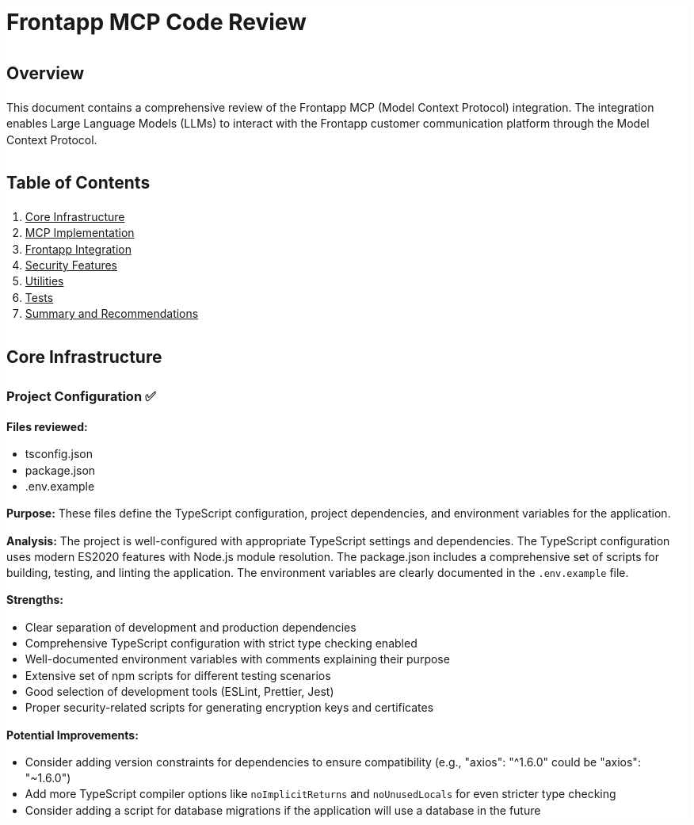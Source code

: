 # Frontapp MCP Code Review

## Overview

This document contains a comprehensive review of the Frontapp MCP (Model Context Protocol) integration. The integration enables Large Language Models (LLMs) to interact with the Frontapp customer communication platform through the Model Context Protocol.

## Table of Contents

1. [Core Infrastructure](#core-infrastructure)
2. [MCP Implementation](#mcp-implementation)
3. [Frontapp Integration](#frontapp-integration)
4. [Security Features](#security-features)
5. [Utilities](#utilities)
6. [Tests](#tests)
7. [Summary and Recommendations](#summary-and-recommendations)

## Core Infrastructure

### Project Configuration ✅

**Files reviewed:**
- tsconfig.json
- package.json
- .env.example

**Purpose:**
These files define the TypeScript configuration, project dependencies, and environment variables for the application.

**Analysis:**
The project is well-configured with appropriate TypeScript settings and dependencies. The TypeScript configuration uses modern ES2020 features with Node.js module resolution. The package.json includes a comprehensive set of scripts for building, testing, and linting the application. The environment variables are clearly documented in the `.env.example` file.

**Strengths:**
- Clear separation of development and production dependencies
- Comprehensive TypeScript configuration with strict type checking enabled
- Well-documented environment variables with comments explaining their purpose
- Extensive set of npm scripts for different testing scenarios
- Good selection of development tools (ESLint, Prettier, Jest)
- Proper security-related scripts for generating encryption keys and certificates

**Potential Improvements:**
- Consider adding version constraints for dependencies to ensure compatibility (e.g., "axios": "^1.6.0" could be "axios": "~1.6.0")
- Add more TypeScript compiler options like `noImplicitReturns` and `noUnusedLocals` for even stricter type checking
- Consider adding a script for database migrations if the application will use a database in the future
